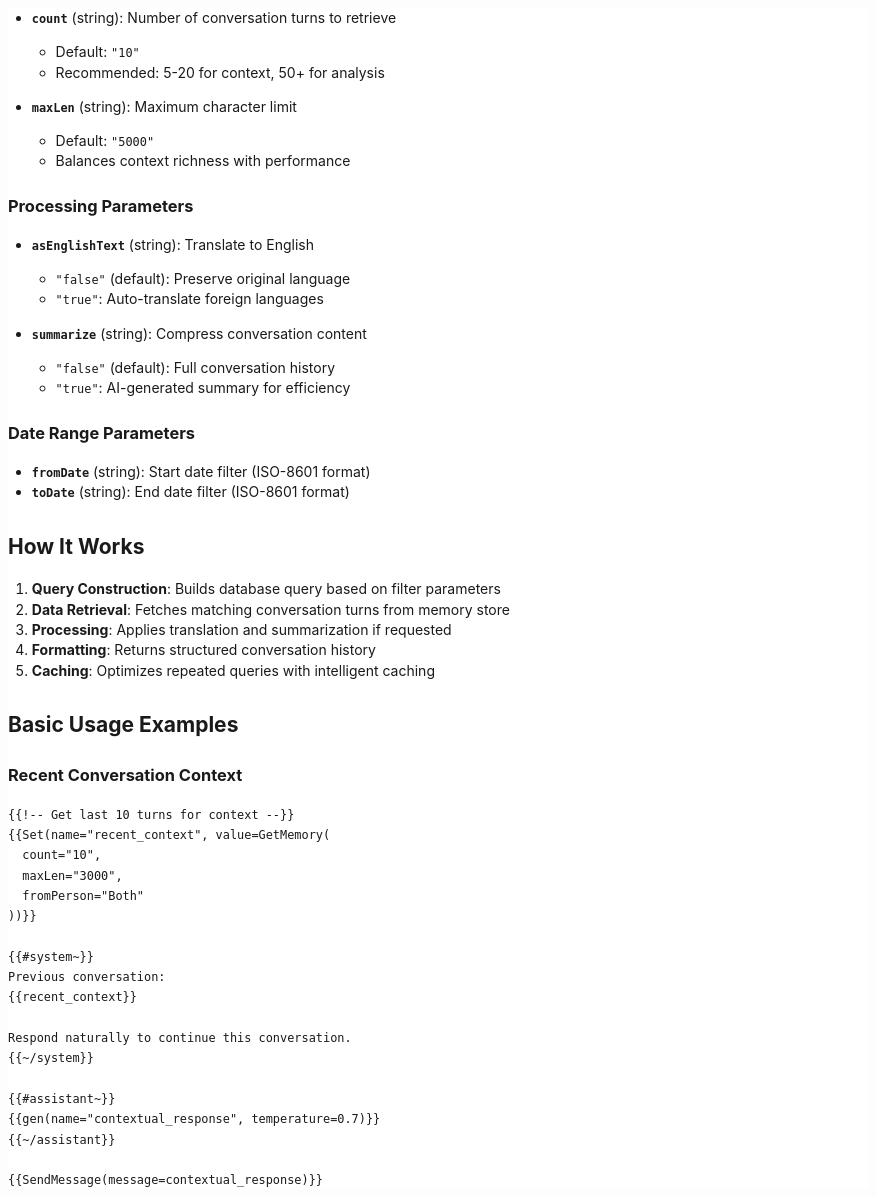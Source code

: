 - **`count`** (string): Number of conversation turns to retrieve
  - Default: `"10"`
  - Recommended: 5-20 for context, 50+ for analysis

- **`maxLen`** (string): Maximum character limit
  - Default: `"5000"`
  - Balances context richness with performance

### Processing Parameters

- **`asEnglishText`** (string): Translate to English
  - `"false"` (default): Preserve original language
  - `"true"`: Auto-translate foreign languages

- **`summarize`** (string): Compress conversation content
  - `"false"` (default): Full conversation history
  - `"true"`: AI-generated summary for efficiency

### Date Range Parameters

- **`fromDate`** (string): Start date filter (ISO-8601 format)
- **`toDate`** (string): End date filter (ISO-8601 format)

## How It Works

1. **Query Construction**: Builds database query based on filter parameters
2. **Data Retrieval**: Fetches matching conversation turns from memory store
3. **Processing**: Applies translation and summarization if requested
4. **Formatting**: Returns structured conversation history
5. **Caching**: Optimizes repeated queries with intelligent caching

## Basic Usage Examples

### Recent Conversation Context
```newo
{{!-- Get last 10 turns for context --}}
{{Set(name="recent_context", value=GetMemory(
  count="10",
  maxLen="3000",
  fromPerson="Both"
))}}

{{#system~}}
Previous conversation:
{{recent_context}}

Respond naturally to continue this conversation.
{{~/system}}

{{#assistant~}}
{{gen(name="contextual_response", temperature=0.7)}}
{{~/assistant}}

{{SendMessage(message=contextual_response)}}
```
